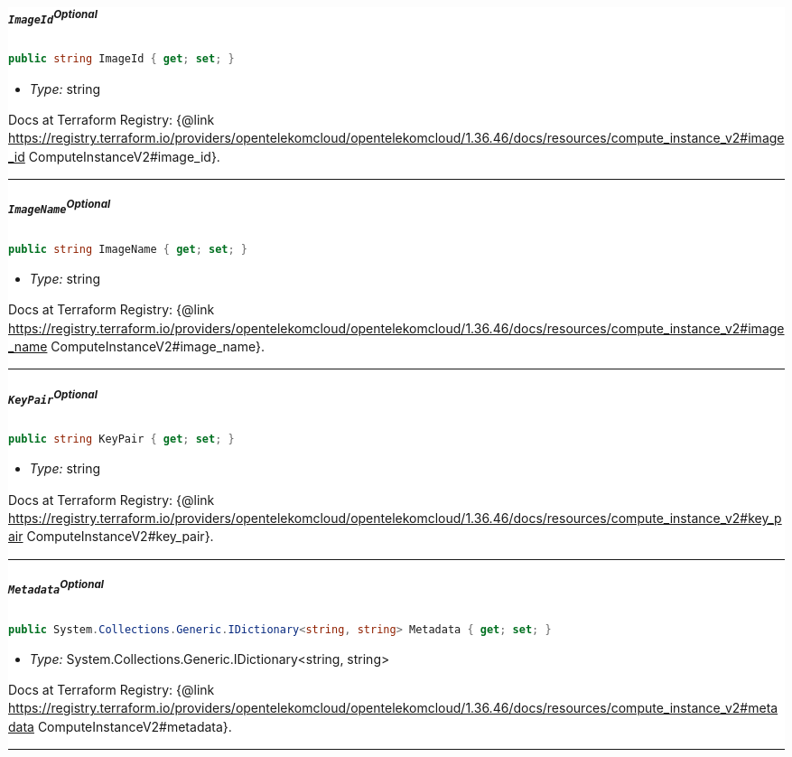 ##### `ImageId`<sup>Optional</sup> <a name="ImageId" id="@cdktf/provider-opentelekomcloud.computeInstanceV2.ComputeInstanceV2Config.property.imageId"></a>

```csharp
public string ImageId { get; set; }
```

- *Type:* string

Docs at Terraform Registry: {@link https://registry.terraform.io/providers/opentelekomcloud/opentelekomcloud/1.36.46/docs/resources/compute_instance_v2#image_id ComputeInstanceV2#image_id}.

---

##### `ImageName`<sup>Optional</sup> <a name="ImageName" id="@cdktf/provider-opentelekomcloud.computeInstanceV2.ComputeInstanceV2Config.property.imageName"></a>

```csharp
public string ImageName { get; set; }
```

- *Type:* string

Docs at Terraform Registry: {@link https://registry.terraform.io/providers/opentelekomcloud/opentelekomcloud/1.36.46/docs/resources/compute_instance_v2#image_name ComputeInstanceV2#image_name}.

---

##### `KeyPair`<sup>Optional</sup> <a name="KeyPair" id="@cdktf/provider-opentelekomcloud.computeInstanceV2.ComputeInstanceV2Config.property.keyPair"></a>

```csharp
public string KeyPair { get; set; }
```

- *Type:* string

Docs at Terraform Registry: {@link https://registry.terraform.io/providers/opentelekomcloud/opentelekomcloud/1.36.46/docs/resources/compute_instance_v2#key_pair ComputeInstanceV2#key_pair}.

---

##### `Metadata`<sup>Optional</sup> <a name="Metadata" id="@cdktf/provider-opentelekomcloud.computeInstanceV2.ComputeInstanceV2Config.property.metadata"></a>

```csharp
public System.Collections.Generic.IDictionary<string, string> Metadata { get; set; }
```

- *Type:* System.Collections.Generic.IDictionary<string, string>

Docs at Terraform Registry: {@link https://registry.terraform.io/providers/opentelekomcloud/opentelekomcloud/1.36.46/docs/resources/compute_instance_v2#metadata ComputeInstanceV2#metadata}.

---
